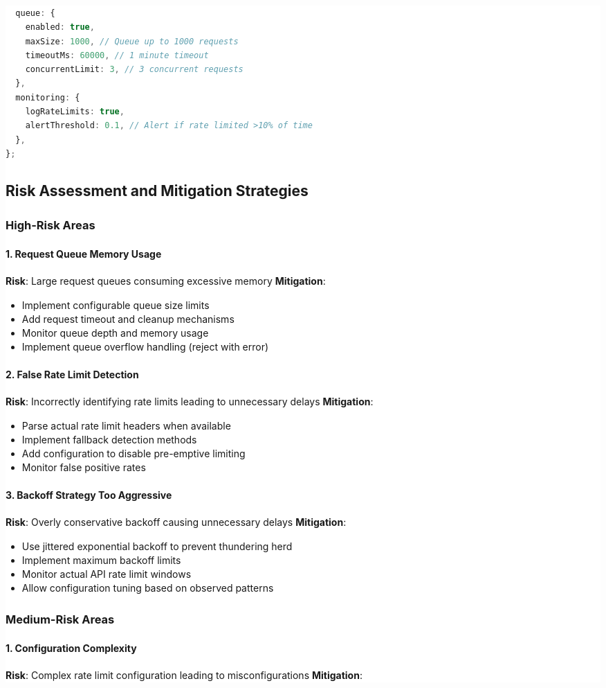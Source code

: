 ```typescript
  queue: {
    enabled: true,
    maxSize: 1000, // Queue up to 1000 requests
    timeoutMs: 60000, // 1 minute timeout
    concurrentLimit: 3, // 3 concurrent requests
  },
  monitoring: {
    logRateLimits: true,
    alertThreshold: 0.1, // Alert if rate limited >10% of time
  },
};
```

## Risk Assessment and Mitigation Strategies

### High-Risk Areas

#### 1. Request Queue Memory Usage

**Risk**: Large request queues consuming excessive memory
**Mitigation**:

- Implement configurable queue size limits
- Add request timeout and cleanup mechanisms
- Monitor queue depth and memory usage
- Implement queue overflow handling (reject with error)

#### 2. False Rate Limit Detection

**Risk**: Incorrectly identifying rate limits leading to unnecessary delays
**Mitigation**:

- Parse actual rate limit headers when available
- Implement fallback detection methods
- Add configuration to disable pre-emptive limiting
- Monitor false positive rates

#### 3. Backoff Strategy Too Aggressive

**Risk**: Overly conservative backoff causing unnecessary delays
**Mitigation**:

- Use jittered exponential backoff to prevent thundering herd
- Implement maximum backoff limits
- Monitor actual API rate limit windows
- Allow configuration tuning based on observed patterns

### Medium-Risk Areas

#### 1. Configuration Complexity

**Risk**: Complex rate limit configuration leading to misconfigurations
**Mitigation**:
